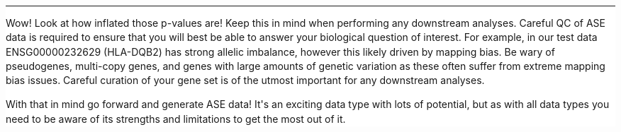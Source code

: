   -----------------------------------------------------------------------

Wow! Look at how inflated those p-values are! Keep this in mind when
performing any downstream analyses. Careful QC of ASE data is required
to ensure that you will best be able to answer your biological question
of interest. For example, in our test data ENSG00000232629 (HLA-DQB2)
has strong allelic imbalance, however this likely driven by mapping
bias. Be wary of pseudogenes, multi-copy genes, and genes with large
amounts of genetic variation as these often suffer from extreme mapping
bias issues. Careful curation of your gene set is of the utmost
important for any downstream analyses.

With that in mind go forward and generate ASE data! It's an exciting
data type with lots of potential, but as with all data types you need to
be aware of its strengths and limitations to get the most out of it.
